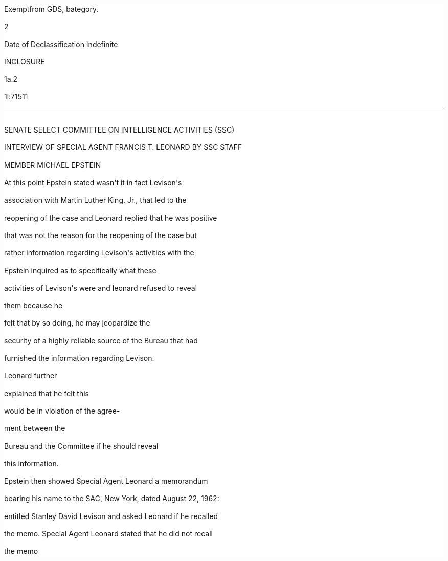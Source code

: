 Exemptfrom GDS, bategory.

2

Date of Declassification Indefinite

INCLOSURE

1a.2

1i:71511

---

##
SENATE SELECT COMMITTEE ON INTELLIGENCE ACTIVITIES (SSC)

INTERVIEW OF SPECIAL AGENT FRANCIS T. LEONARD BY SSC STAFF

MEMBER MICHAEL EPSTEIN

At this point Epstein stated wasn't it in fact Levison's

association with Martin Luther King, Jr., that led to the

reopening of the case and Leonard replied that he was positive

that was not the reason for the reopening of the case but

rather information regarding Levison's activities with the

Epstein inquired as to specifically what these

activities of Levison's were and leonard refused to reveal

them because he

felt that by so doing, he may jeopardize the

security of a highly reliable source of the Bureau that had

furnished the information regarding Levison.

Leonard further

explained that he felt this

would be in violation of the agree-

ment between the

Bureau and the Committee if he should reveal

this information.

Epstein then showed Special Agent Leonard a memorandum

bearing his name to the SAC, New York, dated August 22, 1962:

entitled Stanley David Levison and asked Leonard if he recalled

the memo. Special Agent Leonard stated that he did not recall

the memo
